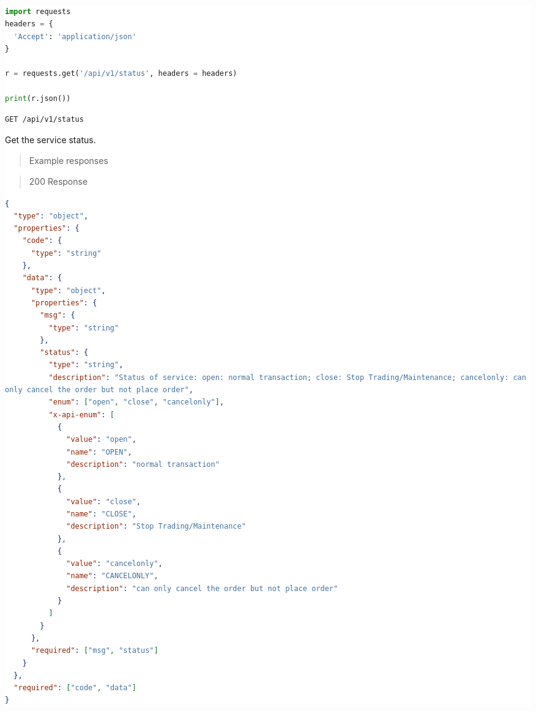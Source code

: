 ```python
import requests
headers = {
  'Accept': 'application/json'
}

r = requests.get('/api/v1/status', headers = headers)

print(r.json())

```

`GET /api/v1/status`

Get the service status.

> Example responses

> 200 Response

```json
{
  "type": "object",
  "properties": {
    "code": {
      "type": "string"
    },
    "data": {
      "type": "object",
      "properties": {
        "msg": {
          "type": "string"
        },
        "status": {
          "type": "string",
          "description": "Status of service: open: normal transaction; close: Stop Trading/Maintenance; cancelonly: can only cancel the order but not place order",
          "enum": ["open", "close", "cancelonly"],
          "x-api-enum": [
            {
              "value": "open",
              "name": "OPEN",
              "description": "normal transaction"
            },
            {
              "value": "close",
              "name": "CLOSE",
              "description": "Stop Trading/Maintenance"
            },
            {
              "value": "cancelonly",
              "name": "CANCELONLY",
              "description": "can only cancel the order but not place order"
            }
          ]
        }
      },
      "required": ["msg", "status"]
    }
  },
  "required": ["code", "data"]
}
```

